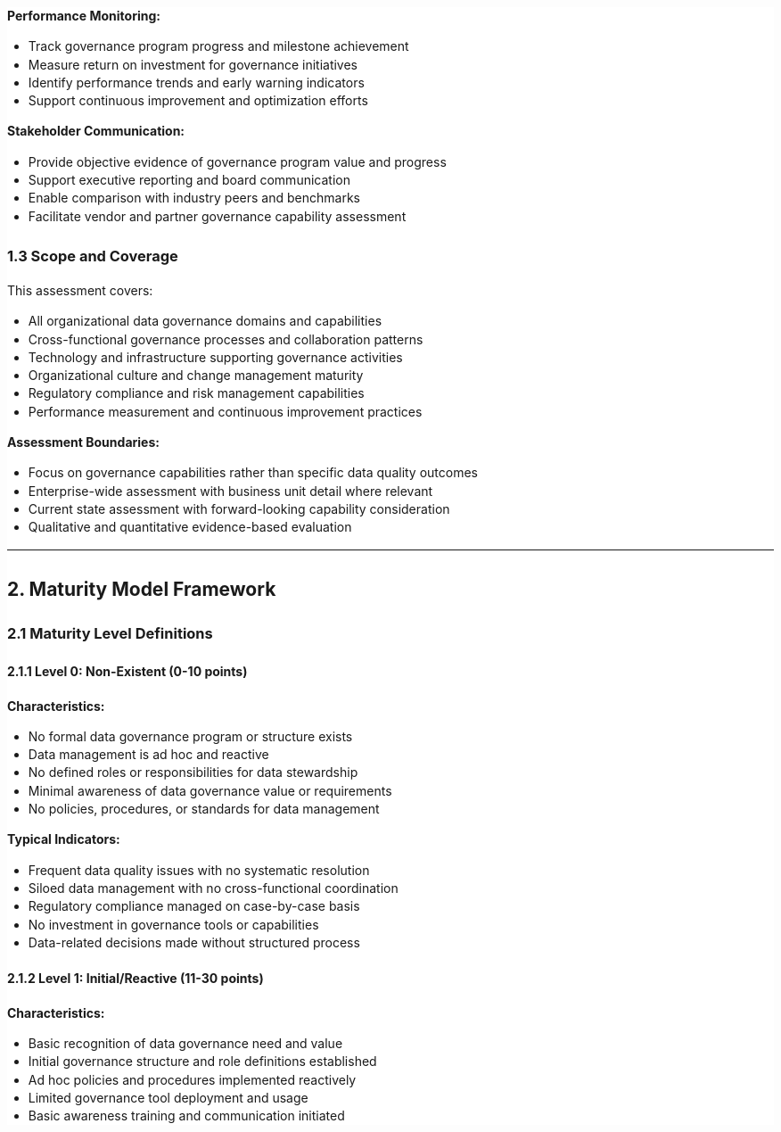 **Performance Monitoring:**
- Track governance program progress and milestone achievement
- Measure return on investment for governance initiatives
- Identify performance trends and early warning indicators
- Support continuous improvement and optimization efforts

**Stakeholder Communication:**
- Provide objective evidence of governance program value and progress
- Support executive reporting and board communication
- Enable comparison with industry peers and benchmarks
- Facilitate vendor and partner governance capability assessment

### 1.3 Scope and Coverage
This assessment covers:
- All organizational data governance domains and capabilities
- Cross-functional governance processes and collaboration patterns
- Technology and infrastructure supporting governance activities
- Organizational culture and change management maturity
- Regulatory compliance and risk management capabilities
- Performance measurement and continuous improvement practices

**Assessment Boundaries:**
- Focus on governance capabilities rather than specific data quality outcomes
- Enterprise-wide assessment with business unit detail where relevant
- Current state assessment with forward-looking capability consideration
- Qualitative and quantitative evidence-based evaluation

---

## 2. Maturity Model Framework

### 2.1 Maturity Level Definitions

#### 2.1.1 Level 0: Non-Existent (0-10 points)
**Characteristics:**
- No formal data governance program or structure exists
- Data management is ad hoc and reactive
- No defined roles or responsibilities for data stewardship
- Minimal awareness of data governance value or requirements
- No policies, procedures, or standards for data management

**Typical Indicators:**
- Frequent data quality issues with no systematic resolution
- Siloed data management with no cross-functional coordination
- Regulatory compliance managed on case-by-case basis
- No investment in governance tools or capabilities
- Data-related decisions made without structured process

#### 2.1.2 Level 1: Initial/Reactive (11-30 points)
**Characteristics:**
- Basic recognition of data governance need and value
- Initial governance structure and role definitions established
- Ad hoc policies and procedures implemented reactively
- Limited governance tool deployment and usage
- Basic awareness training and communication initiated
